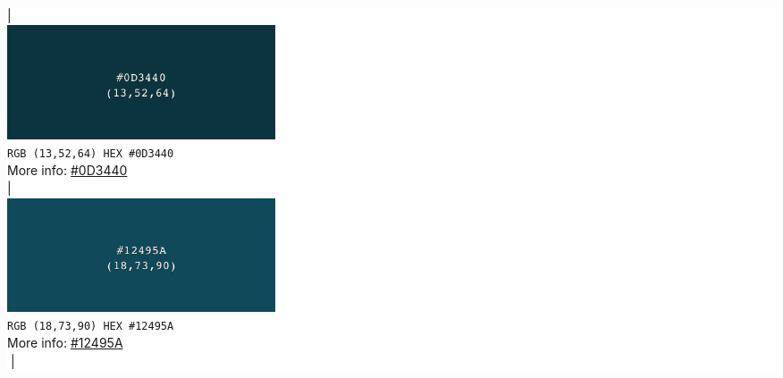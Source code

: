 |<br /><img src="./pymcon_colors/0D3440_darkgreen.png" width=300><br />`RGB (13,52,64) HEX #0D3440`<br />More info: [#0D3440](https://www.color-hex.com/color/0D3440)<br />᠎|<br /><img src="./pymcon_colors/12495A_darkgreen.png" width =300><br />`RGB (18,73,90) HEX #12495A`<br />More info: [#12495A](https://www.color-hex.com/color/12495A)<br /> &nbsp;|
